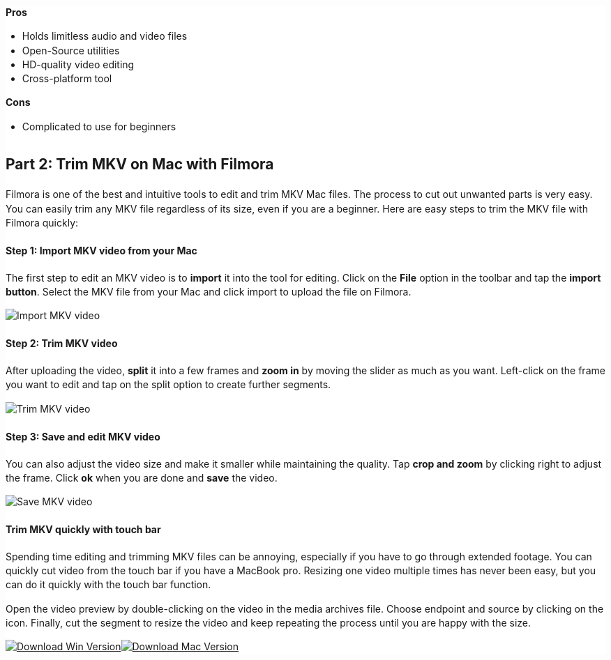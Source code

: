 **Pros**

* Holds limitless audio and video files
* Open-Source utilities
* HD-quality video editing
* Cross-platform tool

**Cons**

* Complicated to use for beginners

## Part 2: Trim MKV on Mac with Filmora

Filmora is one of the best and intuitive tools to edit and trim MKV Mac files. The process to cut out unwanted parts is very easy. You can easily trim any MKV file regardless of its size, even if you are a beginner. Here are easy steps to trim the MKV file with Filmora quickly:

#### Step 1: Import MKV video from your Mac

The first step to edit an MKV video is to **import** it into the tool for editing. Click on the **File** option in the toolbar and tap the **import button**. Select the MKV file from your Mac and click import to upload the file on Filmora.

![Import MKV video](https://images.wondershare.com/filmora/article-images/trim-mkv-mac-3.jpg)

#### Step 2: Trim MKV video

After uploading the video, **split** it into a few frames and **zoom in** by moving the slider as much as you want. Left-click on the frame you want to edit and tap on the split option to create further segments.

![Trim MKV video](https://images.wondershare.com/filmora/article-images/trim-mkv-mac-4.jpg)

#### Step 3: Save and edit MKV video

You can also adjust the video size and make it smaller while maintaining the quality. Tap **crop and zoom** by clicking right to adjust the frame. Click **ok** when you are done and **save** the video.

![Save MKV video](https://images.wondershare.com/filmora/article-images/trim-mkv-mac-5.jpg)

#### Trim MKV quickly with touch bar

Spending time editing and trimming MKV files can be annoying, especially if you have to go through extended footage. You can quickly cut video from the touch bar if you have a MacBook pro. Resizing one video multiple times has never been easy, but you can do it quickly with the touch bar function.

Open the video preview by double-clicking on the video in the media archives file. Choose endpoint and source by clicking on the icon. Finally, cut the segment to resize the video and keep repeating the process until you are happy with the size.

[![Download Win Version](https://images.wondershare.com/filmora/guide/download-btn-win.jpg)](https://tools.techidaily.com/wondershare/filmora/download/)[![Download Mac Version](https://images.wondershare.com/filmora/guide/download-btn-mac.jpg)](https://tools.techidaily.com/wondershare/filmora/download/)
